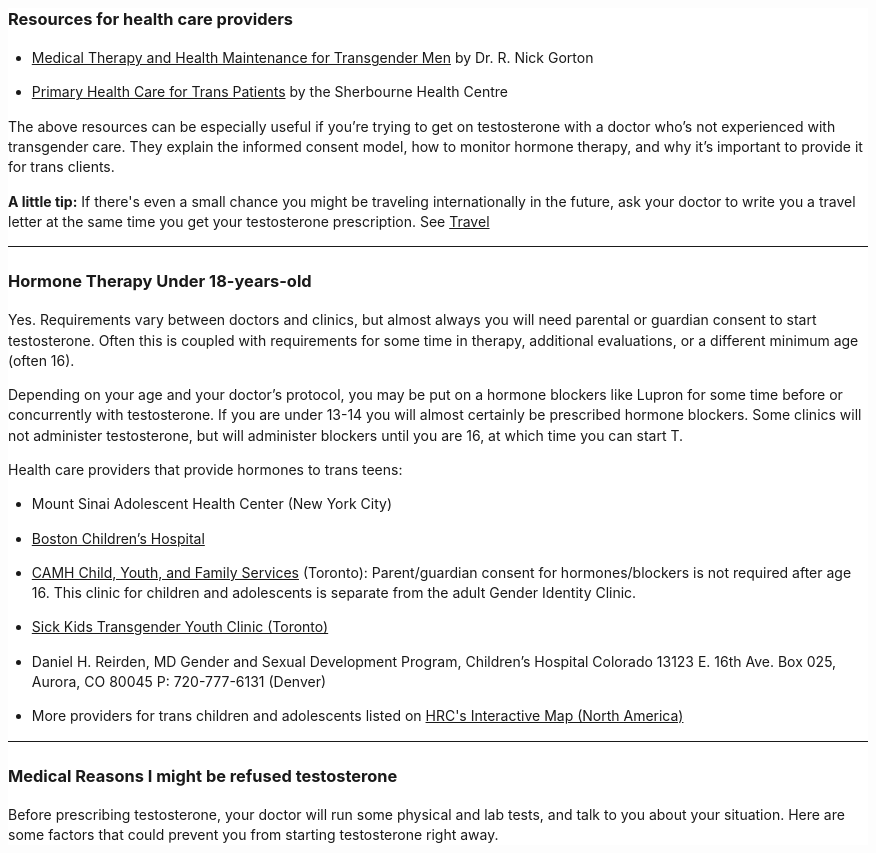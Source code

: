### Resources for health care providers

* [Medical Therapy and Health Maintenance for Transgender Men](https://lgbtqpn.ca/wp-content/uploads/2015/03/Medical-Therapy-and-HM-for-Transgender-Men_2005.pdf) by Dr. R. Nick Gorton

* [Primary Health Care for Trans Patients](https://www.rainbowhealthontario.ca/TransHealthGuide/) by the Sherbourne Health Centre 

The above resources can be especially useful if you’re trying to get on testosterone with a doctor who’s not experienced with transgender care. They explain the informed consent model, how to monitor hormone therapy, and why it’s important to provide it for trans clients.

**A little tip:** If there's even a small chance you might be traveling internationally in the future, ask your doctor to write you a travel letter at the same time you get your testosterone prescription. See [Travel](https://www.reddit.com/r/ftm/wiki/index#wiki_travel)

***
### Hormone Therapy Under 18-years-old

Yes. Requirements vary between doctors and clinics, but almost always you will need parental or guardian consent to start testosterone. Often this is coupled with requirements for some time in therapy, additional evaluations, or a different minimum age (often 16). 

Depending on your age and your doctor’s protocol, you may be put on a hormone blockers like Lupron for some time before or concurrently with testosterone. If you are under 13-14 you will almost certainly be prescribed hormone blockers. Some clinics will not administer testosterone, but will administer blockers until you are 16, at which time you can start T.

Health care providers that provide hormones to trans teens:

* Mount Sinai Adolescent Health Center (New York City) 

* [Boston Children’s Hospital ](https://www.childrenshospital.org/centers-and-services/programs/f-_-n/gender-multispecialty-service/parent-and-family-resources)

* [CAMH Child, Youth, and Family Services](https://www.camh.ca/en/science-and-research/clinical-divisions/child-and-youth-psychiatry-division) (Toronto): Parent/guardian consent for hormones/blockers is not required after age 16. This clinic for children and adolescents is separate from the adult Gender Identity Clinic.

* [Sick Kids Transgender Youth Clinic (Toronto)](https://ontario.cmha.ca/documents/mental-health-services-for-gender-diverse-and-sexual-minority-youth/)

* Daniel H. Reirden, MD  Gender and Sexual Development Program, Children’s Hospital Colorado  13123 E. 16th Ave. Box 025, Aurora, CO 80045 P: 720-777-6131 (Denver)
* More providers for trans children and adolescents listed on [HRC's Interactive Map (North America)](https://www.hrc.org/resources/interactive-map-clinical-care-programs-for-gender-nonconforming-childr)

***
### Medical Reasons I might be refused testosterone

Before prescribing testosterone, your doctor will run some physical and lab tests, and talk to you about your situation. Here are some factors that could prevent you from starting testosterone right away.
